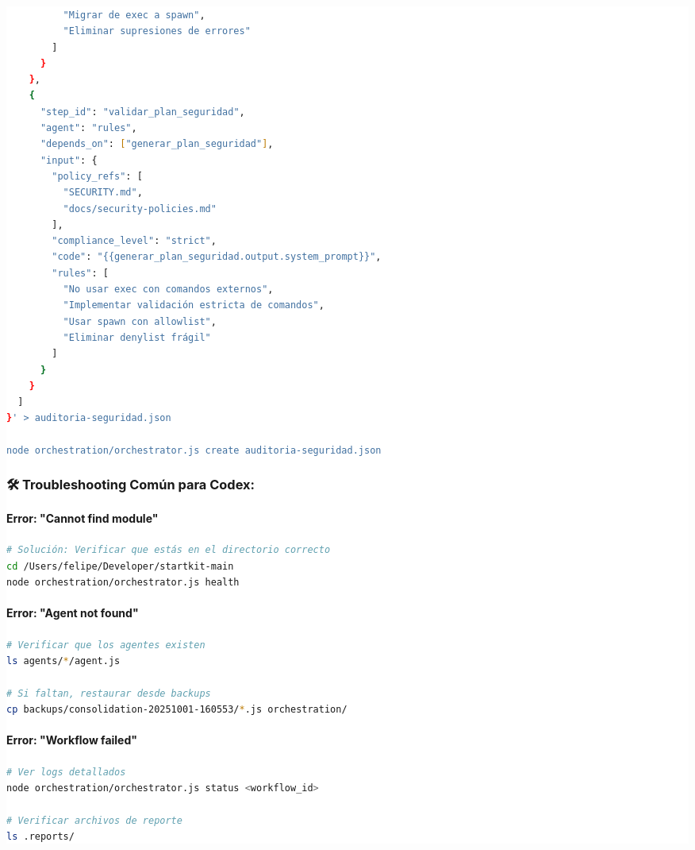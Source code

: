 ```bash
          "Migrar de exec a spawn",
          "Eliminar supresiones de errores"
        ]
      }
    },
    {
      "step_id": "validar_plan_seguridad",
      "agent": "rules",
      "depends_on": ["generar_plan_seguridad"],
      "input": {
        "policy_refs": [
          "SECURITY.md",
          "docs/security-policies.md"
        ],
        "compliance_level": "strict",
        "code": "{{generar_plan_seguridad.output.system_prompt}}",
        "rules": [
          "No usar exec con comandos externos",
          "Implementar validación estricta de comandos",
          "Usar spawn con allowlist",
          "Eliminar denylist frágil"
        ]
      }
    }
  ]
}' > auditoria-seguridad.json

node orchestration/orchestrator.js create auditoria-seguridad.json
```

### 🛠️ Troubleshooting Común para Codex:

#### **Error: "Cannot find module"**
```bash
# Solución: Verificar que estás en el directorio correcto
cd /Users/felipe/Developer/startkit-main
node orchestration/orchestrator.js health
```

#### **Error: "Agent not found"**
```bash
# Verificar que los agentes existen
ls agents/*/agent.js

# Si faltan, restaurar desde backups
cp backups/consolidation-20251001-160553/*.js orchestration/
```

#### **Error: "Workflow failed"**
```bash
# Ver logs detallados
node orchestration/orchestrator.js status <workflow_id>

# Verificar archivos de reporte
ls .reports/
```
